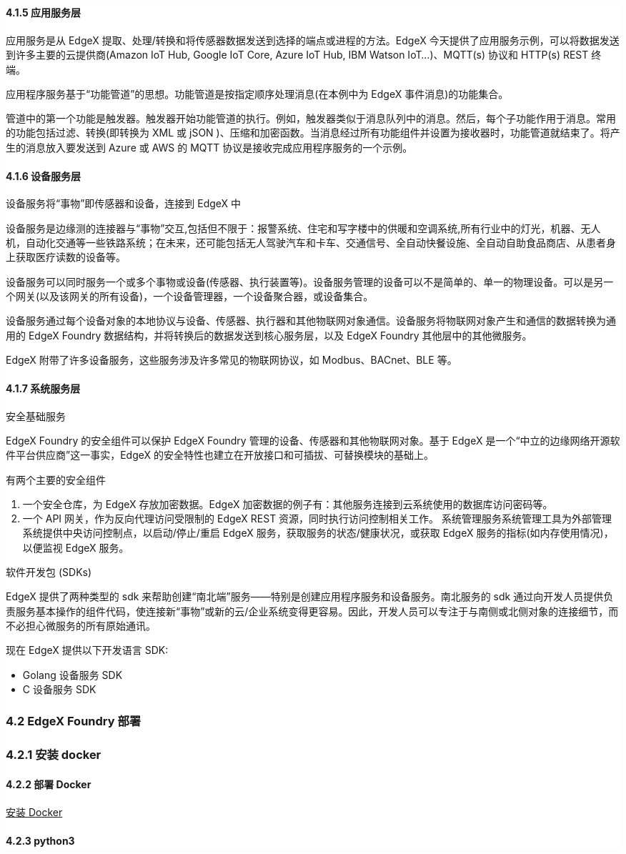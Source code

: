#### 4.1.5 应用服务层

应用服务是从 EdgeX 提取、处理/转换和将传感器数据发送到选择的端点或进程的方法。EdgeX 今天提供了应用服务示例，可以将数据发送到许多主要的云提供商(Amazon IoT Hub, Google IoT Core, Azure IoT Hub, IBM Watson IoT…)、MQTT(s) 协议和 HTTP(s) REST 终端。

应用程序服务基于“功能管道”的思想。功能管道是按指定顺序处理消息(在本例中为 EdgeX 事件消息)的功能集合。

管道中的第一个功能是触发器。触发器开始功能管道的执行。例如，触发器类似于消息队列中的消息。然后，每个子功能作用于消息。常用的功能包括过滤、转换(即转换为 XML 或 jSON )、压缩和加密函数。当消息经过所有功能组件并设置为接收器时，功能管道就结束了。将产生的消息放入要发送到 Azure 或 AWS 的 MQTT 协议是接收完成应用程序服务的一个示例。

#### 4.1.6 设备服务层

设备服务将“事物”即传感器和设备，连接到 EdgeX 中

设备服务是边缘测的连接器与“事物”交互,包括但不限于：报警系统、住宅和写字楼中的供暖和空调系统,所有行业中的灯光，机器、无人机，自动化交通等一些铁路系统；在未来，还可能包括无人驾驶汽车和卡车、交通信号、全自动快餐设施、全自动自助食品商店、从患者身上获取医疗读数的设备等。

设备服务可以同时服务一个或多个事物或设备(传感器、执行装置等)。设备服务管理的设备可以不是简单的、单一的物理设备。可以是另一个网关(以及该网关的所有设备)，一个设备管理器，一个设备聚合器，或设备集合。

设备服务通过每个设备对象的本地协议与设备、传感器、执行器和其他物联网对象通信。设备服务将物联网对象产生和通信的数据转换为通用的 EdgeX
Foundry 数据结构，并将转换后的数据发送到核心服务层，以及 EdgeX Foundry 其他层中的其他微服务。

EdgeX 附带了许多设备服务，这些服务涉及许多常见的物联网协议，如 Modbus、BACnet、BLE 等。

#### 4.1.7 系统服务层

安全基础服务

EdgeX Foundry 的安全组件可以保护 EdgeX Foundry 管理的设备、传感器和其他物联网对象。基于 EdgeX 是一个“中立的边缘网络开源软件平台供应商”这一事实，EdgeX 的安全特性也建立在开放接口和可插拔、可替换模块的基础上。

有两个主要的安全组件

1. 一个安全仓库，为 EdgeX 存放加密数据。EdgeX 加密数据的例子有：其他服务连接到云系统使用的数据库访问密码等。
2. 一个 API 网关，作为反向代理访问受限制的 EdgeX REST 资源，同时执行访问控制相关工作。 系统管理服务系统管理工具为外部管理系统提供中央访问控制点，以启动/停止/重启 EdgeX 服务，获取服务的状态/健康状况，或获取 EdgeX 服务的指标(如内存使用情况)，以便监视 EdgeX 服务。

软件开发包 (SDKs)

EdgeX 提供了两种类型的 sdk 来帮助创建“南北端”服务——特别是创建应用程序服务和设备服务。南北服务的 sdk 通过向开发人员提供负责服务基本操作的组件代码，使连接新“事物”或新的云/企业系统变得更容易。因此，开发人员可以专注于与南侧或北侧对象的连接细节，而不必担心微服务的所有原始通讯。

现在 EdgeX 提供以下开发语言 SDK:

- Golang 设备服务 SDK
- C 设备服务 SDK

### 4.2 EdgeX Foundry 部署

### 4.2.1 安装 docker

#### 4.2.2 部署 Docker

[安装 Docker](#223-单节点部署)

#### 4.2.3 python3
